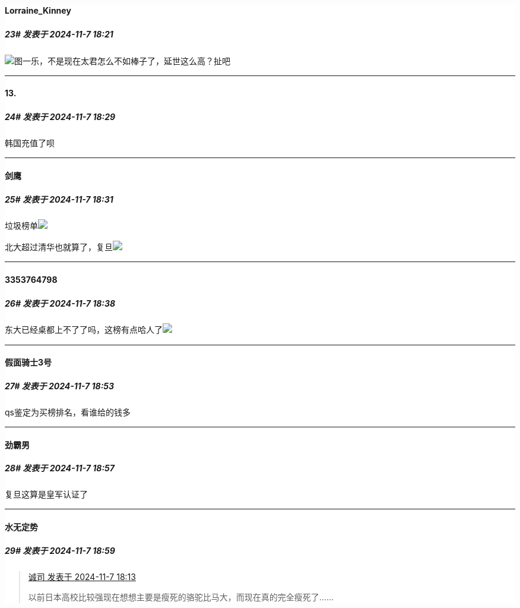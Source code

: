 ####  Lorraine_Kinney  
##### 23#       发表于 2024-11-7 18:21

<img src="https://static.saraba1st.com/image/smiley/face2017/067.png" referrerpolicy="no-referrer">图一乐，不是现在太君怎么不如棒子了，延世这么高？扯吧

*****

####  13.  
##### 24#       发表于 2024-11-7 18:29

韩国充值了呗

*****

####  剑鹰  
##### 25#       发表于 2024-11-7 18:31

垃圾榜单<img src="https://static.saraba1st.com/image/smiley/face2017/013.png" referrerpolicy="no-referrer">

北大超过清华也就算了，复旦<img src="https://static.saraba1st.com/image/smiley/face2017/034.png" referrerpolicy="no-referrer">

*****

####  3353764798  
##### 26#       发表于 2024-11-7 18:38

东大已经桌都上不了了吗，这榜有点哈人了<img src="https://static.saraba1st.com/image/smiley/face2017/067.png" referrerpolicy="no-referrer">

*****

####  假面骑士3号  
##### 27#       发表于 2024-11-7 18:53

qs鉴定为买榜排名，看谁给的钱多

*****

####  劲霸男  
##### 28#       发表于 2024-11-7 18:57

复旦这算是皇军认证了

*****

####  水无定势  
##### 29#       发表于 2024-11-7 18:59

<blockquote><a href="httphttps://bbs.saraba1st.com/2b/forum.php?mod=redirect&amp;goto=findpost&amp;pid=66642009&amp;ptid=2206030" target="_blank">诚司 发表于 2024-11-7 18:13</a>

以前日本高校比较强现在想想主要是瘦死的骆驼比马大，而现在真的完全瘦死了……
